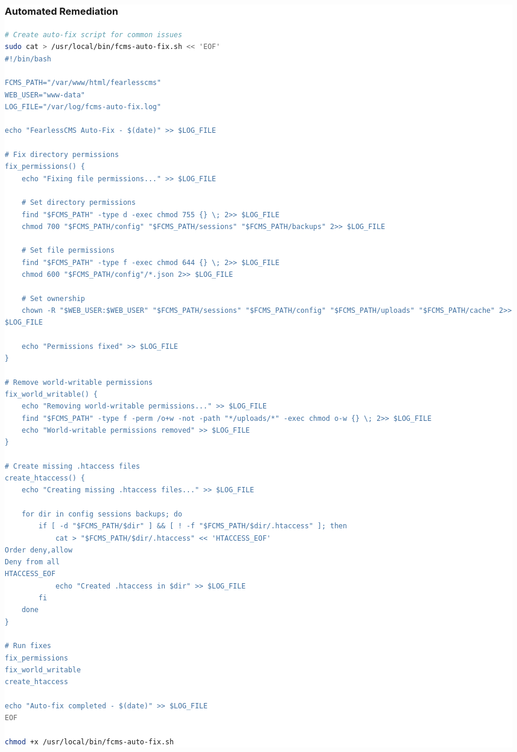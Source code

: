 ### Automated Remediation
```bash
# Create auto-fix script for common issues
sudo cat > /usr/local/bin/fcms-auto-fix.sh << 'EOF'
#!/bin/bash

FCMS_PATH="/var/www/html/fearlesscms"
WEB_USER="www-data"
LOG_FILE="/var/log/fcms-auto-fix.log"

echo "FearlessCMS Auto-Fix - $(date)" >> $LOG_FILE

# Fix directory permissions
fix_permissions() {
    echo "Fixing file permissions..." >> $LOG_FILE
    
    # Set directory permissions
    find "$FCMS_PATH" -type d -exec chmod 755 {} \; 2>> $LOG_FILE
    chmod 700 "$FCMS_PATH/config" "$FCMS_PATH/sessions" "$FCMS_PATH/backups" 2>> $LOG_FILE
    
    # Set file permissions
    find "$FCMS_PATH" -type f -exec chmod 644 {} \; 2>> $LOG_FILE
    chmod 600 "$FCMS_PATH/config"/*.json 2>> $LOG_FILE
    
    # Set ownership
    chown -R "$WEB_USER:$WEB_USER" "$FCMS_PATH/sessions" "$FCMS_PATH/config" "$FCMS_PATH/uploads" "$FCMS_PATH/cache" 2>> $LOG_FILE
    
    echo "Permissions fixed" >> $LOG_FILE
}

# Remove world-writable permissions
fix_world_writable() {
    echo "Removing world-writable permissions..." >> $LOG_FILE
    find "$FCMS_PATH" -type f -perm /o+w -not -path "*/uploads/*" -exec chmod o-w {} \; 2>> $LOG_FILE
    echo "World-writable permissions removed" >> $LOG_FILE
}

# Create missing .htaccess files
create_htaccess() {
    echo "Creating missing .htaccess files..." >> $LOG_FILE
    
    for dir in config sessions backups; do
        if [ -d "$FCMS_PATH/$dir" ] && [ ! -f "$FCMS_PATH/$dir/.htaccess" ]; then
            cat > "$FCMS_PATH/$dir/.htaccess" << 'HTACCESS_EOF'
Order deny,allow
Deny from all
HTACCESS_EOF
            echo "Created .htaccess in $dir" >> $LOG_FILE
        fi
    done
}

# Run fixes
fix_permissions
fix_world_writable
create_htaccess

echo "Auto-fix completed - $(date)" >> $LOG_FILE
EOF

chmod +x /usr/local/bin/fcms-auto-fix.sh
```